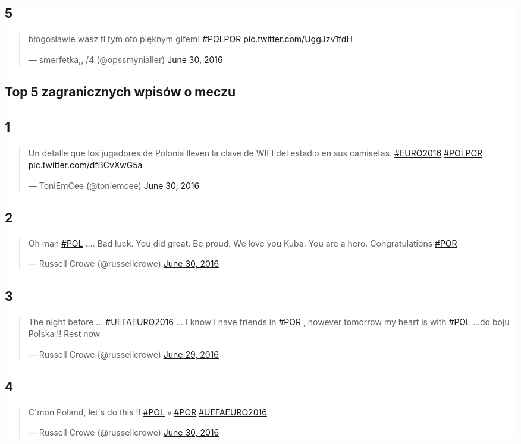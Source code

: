 ## 5

<blockquote class="twitter-tweet tw-align-center" data-lang="en"><p lang="pl" dir="ltr">błogosławie wasz tl tym oto pięknym gifem! <a href="https://twitter.com/hashtag/POLPOR?src=hash">#POLPOR</a> <a href="https://t.co/UggJzv1fdH">pic.twitter.com/UggJzv1fdH</a></p>&mdash; smerfetka,, /4 (@opssmynialler) <a href="https://twitter.com/opssmynialler/status/748614092664020993">June 30, 2016</a></blockquote>
<script async src="//platform.twitter.com/widgets.js" charset="utf-8"></script>


## Top 5 zagranicznych wpisów o meczu

## 1

<blockquote class="twitter-tweet tw-align-center" data-lang="en"><p lang="es" dir="ltr">Un detalle que los jugadores de Polonia lleven la clave de WIFI del estadio en sus camisetas. <a href="https://twitter.com/hashtag/EURO2016?src=hash">#EURO2016</a> <a href="https://twitter.com/hashtag/POLPOR?src=hash">#POLPOR</a> <a href="https://t.co/dfBCvXwG5a">pic.twitter.com/dfBCvXwG5a</a></p>&mdash; ToniEmCee (@toniemcee) <a href="https://twitter.com/toniemcee/status/748600645360455680">June 30, 2016</a></blockquote>
<script async src="//platform.twitter.com/widgets.js" charset="utf-8"></script>

## 2

<blockquote class="twitter-tweet tw-align-center" data-lang="en"><p lang="en" dir="ltr">Oh man <a href="https://twitter.com/hashtag/POL?src=hash">#POL</a>  .... Bad luck. You did great. Be proud. We love you Kuba. You are a hero. Congratulations <a href="https://twitter.com/hashtag/POR?src=hash">#POR</a></p>&mdash; Russell Crowe (@russellcrowe) <a href="https://twitter.com/russellcrowe/status/748633972666683393">June 30, 2016</a></blockquote>
<script async src="//platform.twitter.com/widgets.js" charset="utf-8"></script>

## 3

<blockquote class="twitter-tweet tw-align-center" data-lang="en"><p lang="en" dir="ltr">The night before ... <a href="https://twitter.com/hashtag/UEFAEURO2016?src=hash">#UEFAEURO2016</a> ... I know I have friends in <a href="https://twitter.com/hashtag/POR?src=hash">#POR</a>  , however tomorrow my heart is with <a href="https://twitter.com/hashtag/POL?src=hash">#POL</a> ...do boju Polska !! Rest now</p>&mdash; Russell Crowe (@russellcrowe) <a href="https://twitter.com/russellcrowe/status/748248783872475136">June 29, 2016</a></blockquote>
<script async src="//platform.twitter.com/widgets.js" charset="utf-8"></script>

## 4

<blockquote class="twitter-tweet tw-align-center" data-lang="en"><p lang="en" dir="ltr">C&#39;mon Poland, let&#39;s do this !! <a href="https://twitter.com/hashtag/POL?src=hash">#POL</a> v <a href="https://twitter.com/hashtag/POR?src=hash">#POR</a> <a href="https://twitter.com/hashtag/UEFAEURO2016?src=hash">#UEFAEURO2016</a></p>&mdash; Russell Crowe (@russellcrowe) <a href="https://twitter.com/russellcrowe/status/748605606018179072">June 30, 2016</a></blockquote>
<script async src="//platform.twitter.com/widgets.js" charset="utf-8"></script>
